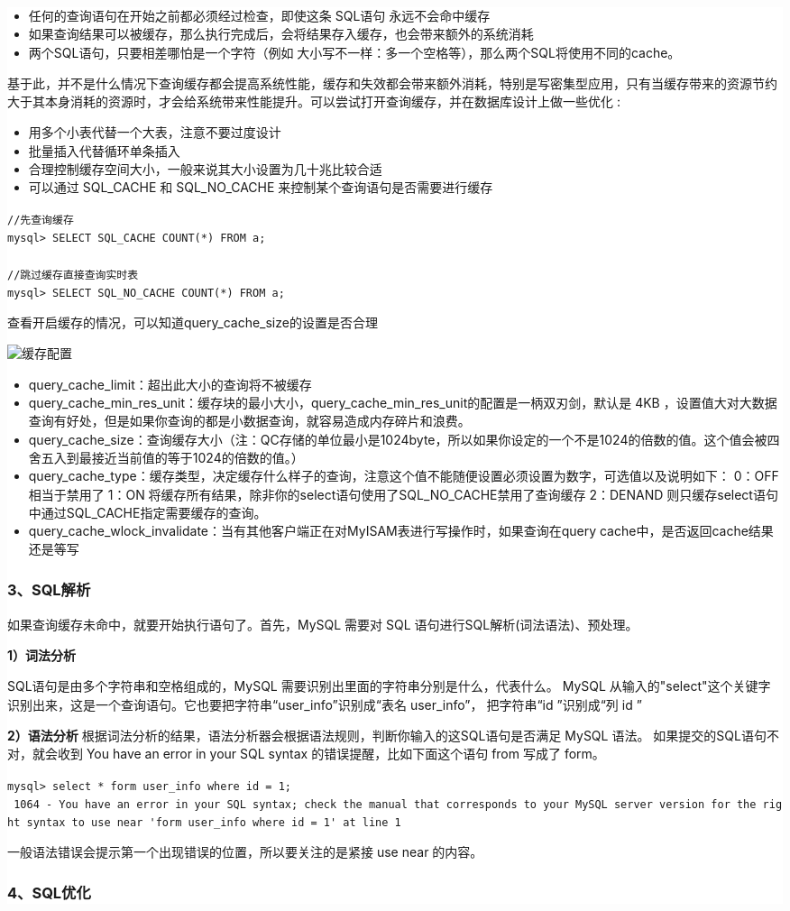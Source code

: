 - 任何的查询语句在开始之前都必须经过检查，即使这条 SQL语句 永远不会命中缓存
- 如果查询结果可以被缓存，那么执行完成后，会将结果存入缓存，也会带来额外的系统消耗
- 两个SQL语句，只要相差哪怕是一个字符（例如 大小写不一样：多一个空格等），那么两个SQL将使用不同的cache。


基于此，并不是什么情况下查询缓存都会提高系统性能，缓存和失效都会带来额外消耗，特别是写密集型应用，只有当缓存带来的资源节约大于其本身消耗的资源时，才会给系统带来性能提升。可以尝试打开查询缓存，并在数据库设计上做一些优化 :
- 用多个小表代替一个大表，注意不要过度设计
- 批量插入代替循环单条插入
- 合理控制缓存空间大小，一般来说其大小设置为几十兆比较合适
- 可以通过 SQL_CACHE 和 SQL_NO_CACHE 来控制某个查询语句是否需要进行缓存

```
//先查询缓存
mysql> SELECT SQL_CACHE COUNT(*) FROM a;

//跳过缓存直接查询实时表
mysql> SELECT SQL_NO_CACHE COUNT(*) FROM a;
```

查看开启缓存的情况，可以知道query_cache_size的设置是否合理

![缓存配置](http://cdn.gydblog.com/images/database/mysql/mysql-select-3.png)

- query_cache_limit：超出此大小的查询将不被缓存
- query_cache_min_res_unit：缓存块的最小大小，query_cache_min_res_unit的配置是一柄双刃剑，默认是 4KB ，设置值大对大数据查询有好处，但是如果你查询的都是小数据查询，就容易造成内存碎片和浪费。
- query_cache_size：查询缓存大小（注：QC存储的单位最小是1024byte，所以如果你设定的一个不是1024的倍数的值。这个值会被四舍五入到最接近当前值的等于1024的倍数的值。）
- query_cache_type：缓存类型，决定缓存什么样子的查询，注意这个值不能随便设置必须设置为数字，可选值以及说明如下：
         0：OFF 相当于禁用了
         1：ON 将缓存所有结果，除非你的select语句使用了SQL_NO_CACHE禁用了查询缓存
         2：DENAND  则只缓存select语句中通过SQL_CACHE指定需要缓存的查询。
- query_cache_wlock_invalidate：当有其他客户端正在对MyISAM表进行写操作时，如果查询在query cache中，是否返回cache结果还是等写

### 3、SQL解析

如果查询缓存未命中，就要开始执行语句了。首先，MySQL 需要对 SQL 语句进行SQL解析(词法语法)、预处理。

**1）词法分析**  

SQL语句是由多个字符串和空格组成的，MySQL 需要识别出里面的字符串分别是什么，代表什么。
  MySQL 从输入的"select"这个关键字识别出来，这是一个查询语句。它也要把字符串“user_info”识别成“表名 user_info”，
  把字符串“id ”识别成“列 id ”

**2）语法分析**
根据词法分析的结果，语法分析器会根据语法规则，判断你输入的这SQL语句是否满足 MySQL 语法。
如果提交的SQL语句不对，就会收到 You have an error in your SQL syntax 的错误提醒，比如下面这个语句 from 写成了 form。
```
mysql> select * form user_info where id = 1;
 1064 - You have an error in your SQL syntax; check the manual that corresponds to your MySQL server version for the right syntax to use near 'form user_info where id = 1' at line 1
```

一般语法错误会提示第一个出现错误的位置，所以要关注的是紧接 use near 的内容。


### 4、SQL优化
